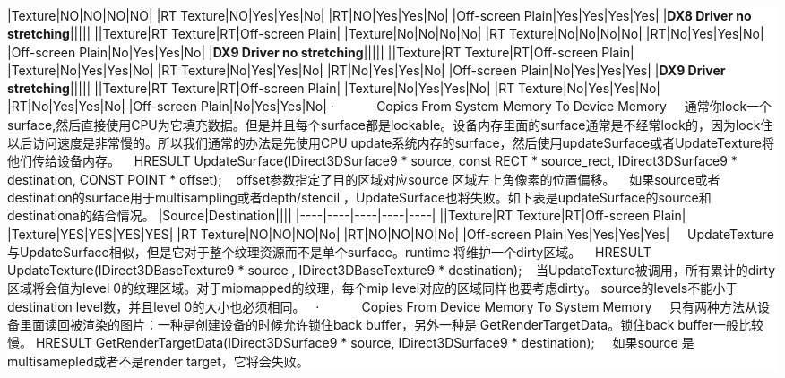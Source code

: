 |Texture|NO|NO|NO|NO|
|RT Texture|NO|Yes|Yes|No|
|RT|NO|Yes|Yes|No|
|Off-screen Plain|Yes|Yes|Yes|Yes|
|**DX8 Driver no stretching**|||||
||Texture|RT Texture|RT|Off-screen Plain|
|Texture|No|No|No|No|
|RT Texture|No|No|No|No|
|RT|No|Yes|Yes|No|
|Off-screen Plain|No|Yes|Yes|No|
|**DX9 Driver no stretching**|||||
||Texture|RT Texture|RT|Off-screen Plain|
|Texture|No|Yes|Yes|No|
|RT Texture|No|Yes|Yes|No|
|RT|No|Yes|Yes|No|
|Off-screen Plain|No|Yes|Yes|Yes|
|**DX9 Driver  stretching**|||||
||Texture|RT Texture|RT|Off-screen Plain|
|Texture|No|Yes|Yes|No|
|RT Texture|No|Yes|Yes|No|
|RT|No|Yes|Yes|No|
|Off-screen Plain|No|Yes|Yes|No|
·            Copies From System Memory To Device Memory
    通常你lock一个surface,然后直接使用CPU为它填充数据。但是并且每个surface都是lockable。设备内存里面的surface通常是不经常lock的，因为lock住以后访问速度是非常慢的。所以我们通常的办法是先使用CPU update系统内存的surface，然后使用updateSurface或者UpdateTexture将他们传给设备内存。
   HRESULT UpdateSurface(IDirect3DSurface9 * source, const RECT * source_rect, IDirect3DSurface9 * destination, CONST POINT * offset);
   offset参数指定了目的区域对应source 区域左上角像素的位置偏移。
   如果source或者destination的surface用于multisampling或者depth/stencil ，UpdateSurface也将失败。如下表是updateSurface的source和destinationa的结合情况。
|Source|Destination||||
|----|----|----|----|----|
||Texture|RT Texture|RT|Off-screen Plain|
|Texture|YES|YES|YES|YES|
|RT Texture|NO|NO|NO|No|
|RT|NO|NO|NO|No|
|Off-screen Plain|Yes|Yes|Yes|Yes|
    UpdateTexture与UpdateSurface相似，但是它对于整个纹理资源而不是单个surface。runtime 将维护一个dirty区域。
   HRESULT UpdateTexture(IDirect3DBaseTexture9 * source , IDirect3DBaseTexture9 * destination);
   当UpdateTexture被调用，所有累计的dirty区域将会值为level 0的纹理区域。对于mipmapped的纹理，每个mip level对应的区域同样也要考虑dirty。 source的levels不能小于destination level数，并且level 0的大小也必须相同。  
·            Copies From Device Memory To System Memory
    只有两种方法从设备里面读回被渲染的图片：一种是创建设备的时候允许锁住back buffer，另外一种是 GetRenderTargetData。锁住back buffer一般比较慢。
HRESULT GetRenderTargetData(IDirect3DSurface9 * source, IDirect3DSurface9 * destination);
    如果source 是multisamepled或者不是render target，它将会失败。
